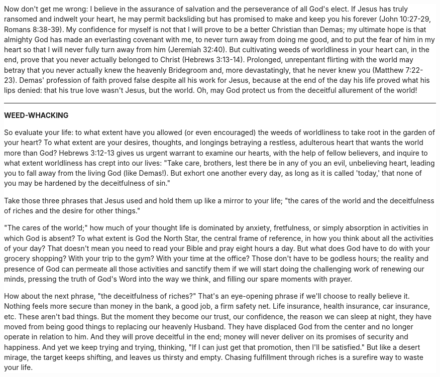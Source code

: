 Now don't get me wrong: I
believe in the assurance of salvation and the perseverance of all God's elect.
If Jesus has truly ransomed and indwelt your heart, he may permit backsliding
but has promised to make and keep you his forever (John 10:27-29, Romans
8:38-39). My confidence for myself is not that I will prove to be a better
Christian than Demas; my ultimate hope is that almighty God has made an
everlasting covenant with me, to never turn away from doing me good, and to put
the fear of him in my heart so that I will never fully turn away from him
(Jeremiah 32:40). But cultivating weeds of worldliness in your heart can, in
the end, prove that you never actually belonged to Christ (Hebrews 3:13-14).
Prolonged, unrepentant flirting with the world may betray that you never
actually knew the heavenly Bridegroom and, more devastatingly, that he never
knew you (Matthew 7:22-23). Demas' profession of faith proved false despite all
his work for Jesus, because at the end of the day his life proved what his lips
denied: that his true love wasn't Jesus, but the world. Oh, may God protect us
from the deceitful allurement of the world!

****

**WEED-WHACKING**

So evaluate your life: to
what extent have you allowed (or even encouraged) the weeds of worldliness to
take root in the garden of your heart? To what extent are your desires,
thoughts, and longings betraying a restless, adulterous heart that wants the world
more than God? Hebrews 3:12-13 gives us urgent warrant to examine our hearts,
with the help of fellow believers, and inquire to what extent worldliness has
crept into our lives: "Take care, brothers, lest there be in any of you an
evil, unbelieving heart, leading you to fall away from the living God (like
Demas!). But exhort one another every day, as long as it is called 'today,'
that none of you may be hardened by the deceitfulness of sin."

Take those three phrases
that Jesus used and hold them up like a mirror to your life; "the cares of the
world and the deceitfulness of riches and the desire for other things." 

"The cares of the world;"
how much of your thought life is dominated by anxiety, fretfulness, or simply
absorption in activities in which God is absent? To what extent is God the
North Star, the central frame of reference, in how you think about all the
activities of your day? That doesn't mean you need to read your Bible and pray
eight hours a day. But what does God have to do with your grocery shopping?
With your trip to the gym? With your time at the office? Those don't have to be
godless hours; the reality and presence of God can permeate all those
activities and sanctify them if we will start doing the challenging work of
renewing our minds, pressing the truth of God's Word into the way we think, and
filling our spare moments with prayer. 

How about the next phrase,
"the deceitfulness of riches?" That's an eye-opening phrase if we'll choose to
really believe it. Nothing feels more secure than money in the bank, a good
job, a firm safety net. Life insurance, health insurance, car insurance, etc.
These aren't bad things. But the moment they become our trust, our confidence,
the reason we can sleep at night, they have moved from being good things to
replacing our heavenly Husband. They have displaced God from the center and no
longer operate in relation to him. And they will prove deceitful in the end;
money will never deliver on its promises of security and happiness. And yet we
keep trying and trying, thinking, "If I can just get that promotion, then I'll
be satisfied." But like a desert mirage, the target keeps shifting, and leaves
us thirsty and empty. Chasing fulfillment through riches is a surefire way to
waste your life.
